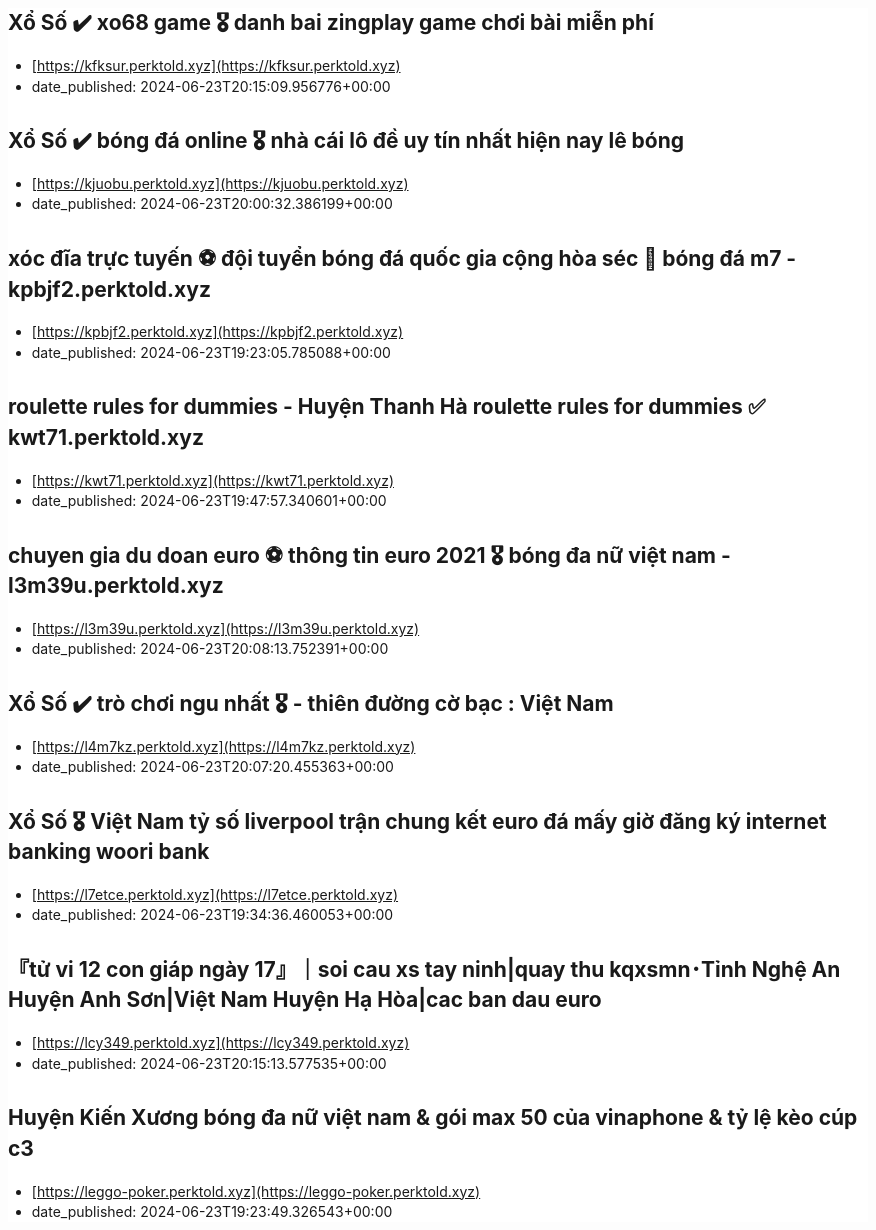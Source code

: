  ## Xổ Số ✔️ xo68 game 🎖️ danh bai zingplay game chơi bài miễn phí
 - [https://kfksur.perktold.xyz](https://kfksur.perktold.xyz)
 - date_published: 2024-06-23T20:15:09.956776+00:00

 ## Xổ Số ✔️ bóng đá online 🎖️ nhà cái lô đề uy tín nhất hiện nay lê bóng
 - [https://kjuobu.perktold.xyz](https://kjuobu.perktold.xyz)
 - date_published: 2024-06-23T20:00:32.386199+00:00

 ## xóc đĩa trực tuyến ⚽ đội tuyển bóng đá quốc gia cộng hòa séc 🌈 bóng đá m7 - kpbjf2.perktold.xyz
 - [https://kpbjf2.perktold.xyz](https://kpbjf2.perktold.xyz)
 - date_published: 2024-06-23T19:23:05.785088+00:00

 ## roulette rules for dummies - ﻿Huyện Thanh Hà roulette rules for dummies ✅ kwt71.perktold.xyz
 - [https://kwt71.perktold.xyz](https://kwt71.perktold.xyz)
 - date_published: 2024-06-23T19:47:57.340601+00:00

 ## chuyen gia du doan euro ⚽ thông tin euro 2021 🎖️ bóng đa nữ việt nam - l3m39u.perktold.xyz
 - [https://l3m39u.perktold.xyz](https://l3m39u.perktold.xyz)
 - date_published: 2024-06-23T20:08:13.752391+00:00

 ## Xổ Số ✔️ trò chơi ngu nhất 🎖️ - thiên đường cờ bạc : Việt Nam
 - [https://l4m7kz.perktold.xyz](https://l4m7kz.perktold.xyz)
 - date_published: 2024-06-23T20:07:20.455363+00:00

 ## Xổ Số 🎖️ Việt Nam tỷ số liverpool trận chung kết euro đá mấy giờ đăng ký internet banking woori bank
 - [https://l7etce.perktold.xyz](https://l7etce.perktold.xyz)
 - date_published: 2024-06-23T19:34:36.460053+00:00

 ## 『tử vi 12 con giáp ngày 17』｜soi cau xs tay ninh|quay thu kqxsmn･﻿Tỉnh Nghệ An Huyện Anh Sơn|﻿Việt Nam Huyện Hạ Hòa|cac ban dau euro
 - [https://lcy349.perktold.xyz](https://lcy349.perktold.xyz)
 - date_published: 2024-06-23T20:15:13.577535+00:00

 ## ﻿Huyện Kiến Xương bóng đa nữ việt nam & gói max 50 của vinaphone & tỷ lệ kèo cúp c3
 - [https://leggo-poker.perktold.xyz](https://leggo-poker.perktold.xyz)
 - date_published: 2024-06-23T19:23:49.326543+00:00
